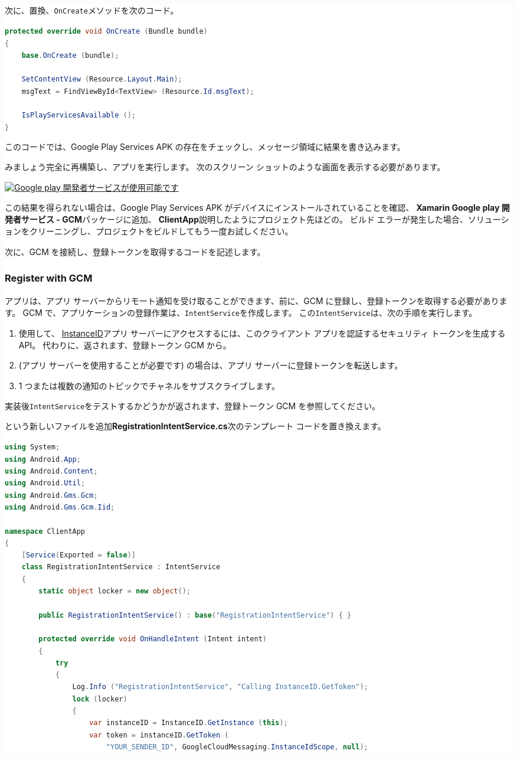 
次に、置換、`OnCreate`メソッドを次のコード。

```csharp
protected override void OnCreate (Bundle bundle)
{
    base.OnCreate (bundle);

    SetContentView (Resource.Layout.Main);
    msgText = FindViewById<TextView> (Resource.Id.msgText);

    IsPlayServicesAvailable ();
}
```

このコードでは、Google Play Services APK の存在をチェックし、メッセージ領域に結果を書き込みます。 

みましょう完全に再構築し、アプリを実行します。 次のスクリーン ショットのような画面を表示する必要があります。 

[![Google play 開発者サービスが使用可能です](remote-notifications-with-gcm-images/3-first-screen-sml.png)](remote-notifications-with-gcm-images/3-first-screen.png#lightbox)

この結果を得られない場合は、Google Play Services APK がデバイスにインストールされていることを確認、 **Xamarin Google play 開発者サービス - GCM**パッケージに追加、 **ClientApp**説明したようにプロジェクト先ほどの。 ビルド エラーが発生した場合、ソリューションをクリーニングし、プロジェクトをビルドしてもう一度お試しください。 

次に、GCM を接続し、登録トークンを取得するコードを記述します。

### <a name="register-with-gcm"></a>Register with GCM

アプリは、アプリ サーバーからリモート通知を受け取ることができます、前に、GCM に登録し、登録トークンを取得する必要があります。 GCM で、アプリケーションの登録作業は、`IntentService`を作成します。 この`IntentService`は、次の手順を実行します。 

1.  使用して、 [InstanceID](https://developers.google.com/instance-id/)アプリ サーバーにアクセスするには、このクライアント アプリを認証するセキュリティ トークンを生成する API。 代わりに、返されます、登録トークン GCM から。

2.  (アプリ サーバーを使用することが必要です) の場合は、アプリ サーバーに登録トークンを転送します。

3.  1 つまたは複数の通知のトピックでチャネルをサブスクライブします。

実装後`IntentService`をテストするかどうかが返されます、登録トークン GCM を参照してください。

という新しいファイルを追加**RegistrationIntentService.cs**次のテンプレート コードを置き換えます。


```csharp
using System;
using Android.App;
using Android.Content;
using Android.Util;
using Android.Gms.Gcm;
using Android.Gms.Gcm.Iid;

namespace ClientApp
{
    [Service(Exported = false)]
    class RegistrationIntentService : IntentService
    {
        static object locker = new object();

        public RegistrationIntentService() : base("RegistrationIntentService") { }

        protected override void OnHandleIntent (Intent intent)
        {
            try
            {
                Log.Info ("RegistrationIntentService", "Calling InstanceID.GetToken");
                lock (locker)
                {
                    var instanceID = InstanceID.GetInstance (this);
                    var token = instanceID.GetToken (
                        "YOUR_SENDER_ID", GoogleCloudMessaging.InstanceIdScope, null);
```